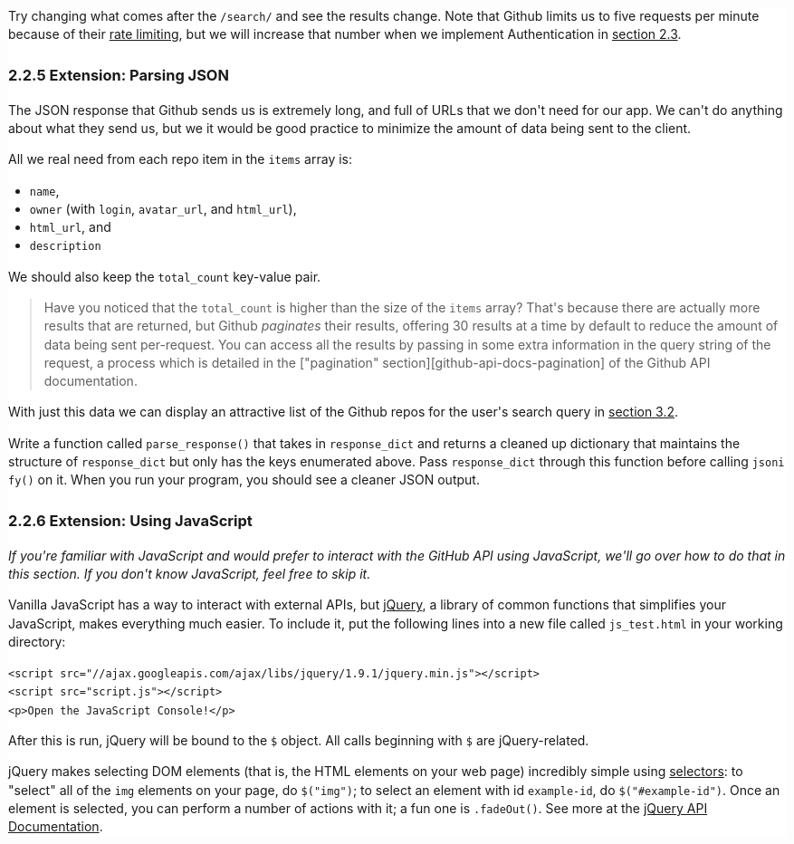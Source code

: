 Try changing what comes after the `/search/` and see the results change.  Note that Github limits us to five requests per minute because of their [rate limiting][github-rate-limiting], but we will increase that number when we implement Authentication in [section 2.3](#authentication).

<a id="parsing-json"></a>
### 2.2.5 Extension: Parsing JSON

The JSON response that Github sends us is extremely long, and full of URLs that we don't need for our app.  We can't do anything about what they send us, but we it would be good practice to minimize the amount of data being sent to the client.

All we real need from each repo item in the `items` array is:

-	`name`,
-	`owner` (with `login`, `avatar_url`, and `html_url`),
-	`html_url`, and
-	`description`

We should also keep the `total_count` key-value pair.

> Have you noticed that the `total_count` is higher than the size of the `items` array?  That's because there are actually more results that are returned, but Github *paginates* their results, offering 30 results at a time by default to reduce the amount of data being sent per-request.  You can access all the results by passing in some extra information in the query string of the request, a process which is detailed in the ["pagination" section][github-api-docs-pagination] of the Github API documentation.

With just this data we can display an attractive list of the Github repos for the user's search query in [section 3.2](#templating-in-flask).

Write a function called `parse_response()` that takes in `response_dict` and returns a cleaned up dictionary that maintains the structure of `response_dict` but only has the keys enumerated above.  Pass `response_dict` through this function before calling `jsonify()` on it.  When you run your program, you should see a cleaner JSON output.

<a id="using-javascript"></a>
### 2.2.6 Extension: Using JavaScript

*If you're familiar with JavaScript and would prefer to interact with the GitHub API using JavaScript, we'll go over how
to do that in this section. If you don't know JavaScript, feel free to skip it.*

Vanilla JavaScript has a way to interact with external APIs, but [jQuery](http://jquery.com/), a library of common
functions that simplifies your JavaScript, makes everything much easier. To include it, put the following lines into a new file called `js_test.html` in your working directory:

    <script src="//ajax.googleapis.com/ajax/libs/jquery/1.9.1/jquery.min.js"></script>
    <script src="script.js"></script>
    <p>Open the JavaScript Console!</p>

After this is run, jQuery will be bound to the `$` object. All calls beginning with `$` are jQuery-related.

jQuery makes selecting DOM elements (that is, the HTML elements on your web page) incredibly simple using
[selectors](http://api.jquery.com/category/selectors/): to "select" all of the `img` elements on your page, do
`$("img")`; to select an element with id `example-id`, do `$("#example-id")`. Once an element is selected, you can
perform a number of actions with it; a fun one is `.fadeOut()`. See more at the
[jQuery API Documentation](http://api.jquery.com/).


[flask]: http://flask.pocoo.org/
[route]: http://flask.pocoo.org/docs/quickstart/#routing
[decorators]: https://wiki.python.org/moin/PythonDecorators
[py-requests]: http://docs.python-requests.org/en/latest/
[py-requests-basic-auth]: http://docs.python-requests.org/en/latest/user/authentication/#basic-authentication
[pip]: http://www.pip-installer.org/en/latest/
[py-response-obj]: http://docs.python-requests.org/en/latest/api/#requests.Response
[flask-jsonify]: http://flask.pocoo.org/docs/api/#flask.json.jsonify
[multidict]: http://werkzeug.pocoo.org/docs/datastructures/#werkzeug.datastructures.MultiDict
[render-template]: http://flask.pocoo.org/docs/quickstart/#rendering-templates
[jinja2]: http://jinja.pocoo.org/docs/templates/
[jinja2-for]: http://jinja.pocoo.org/docs/templates/#for
[jinja2-block]: http://jinja.pocoo.org/docs/templates/#template-inheritance
[github]: http://github.com
[github-search-docs]: http://developer.github.com/v3/search/
[github-search-docs-repos]: http://developer.github.com/v3/search/#search-repositories
[github-rate-limiting]: http://developer.github.com/v3/#rate-limiting
[github-search-rate-limiting]: http://developer.github.com/v3/search/#rate-limit
[github-basic-auth]: http://developer.github.com/v3/auth/#other-authentication-methods